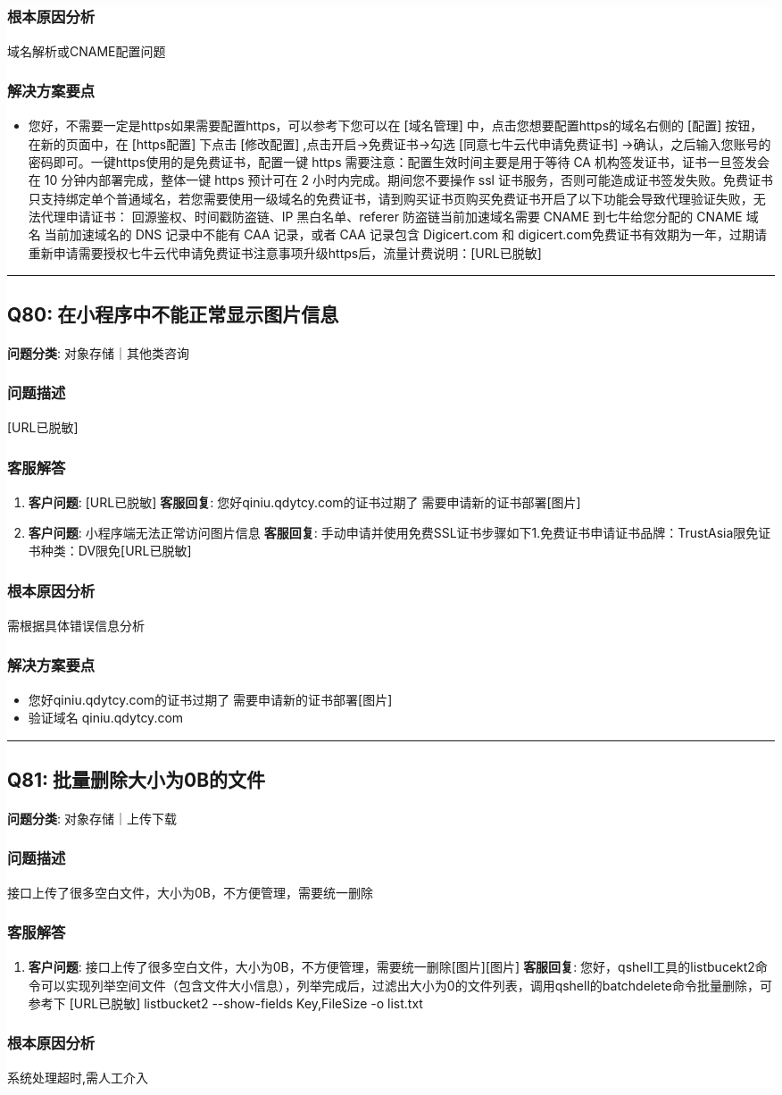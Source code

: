 ### 根本原因分析
域名解析或CNAME配置问题

### 解决方案要点
- 您好，不需要一定是https如果需要配置https，可以参考下您可以在 [域名管理] 中，点击您想要配置https的域名右侧的 [配置] 按钮，在新的页面中，在 [https配置] 下点击 [修改配置] ,点击开启->免费证书→勾选 [同意七牛云代申请免费证书] →确认，之后输入您账号的密码即可。一键https使用的是免费证书，配置一键 https 需要注意：配置生效时间主要是用于等待 CA 机构签发证书，证书一旦签发会在 10 分钟内部署完成，整体一键 https 预计可在 2 小时内完成。期间您不要操作 ssl 证书服务，否则可能造成证书签发失败。免费证书只支持绑定单个普通域名，若您需要使用一级域名的免费证书，请到购买证书页购买免费证书开启了以下功能会导致代理验证失败，无法代理申请证书： 回源鉴权、时间戳防盗链、IP 黑白名单、referer 防盗链当前加速域名需要 CNAME 到七牛给您分配的 CNAME 域名 当前加速域名的 DNS 记录中不能有 CAA 记录，或者 CAA 记录包含 Digicert.com 和 digicert.com免费证书有效期为一年，过期请重新申请需要授权七牛云代申请免费证书注意事项升级https后，流量计费说明：[URL已脱敏]

---
## Q80: 在小程序中不能正常显示图片信息

**问题分类**: 对象存储｜其他类咨询

### 问题描述
[URL已脱敏]

### 客服解答

1. **客户问题**: [URL已脱敏]
   **客服回复**: 您好qiniu.qdytcy.com的证书过期了 需要申请新的证书部署[图片]

2. **客户问题**: 小程序端无法正常访问图片信息
   **客服回复**: 手动申请并使用免费SSL证书步骤如下1.免费证书申请证书品牌：TrustAsia限免证书种类：DV限免[URL已脱敏]

### 根本原因分析
需根据具体错误信息分析

### 解决方案要点
- 您好qiniu.qdytcy.com的证书过期了 需要申请新的证书部署[图片]
- 验证域名	qiniu.qdytcy.com

---
## Q81: 批量删除大小为0B的文件

**问题分类**: 对象存储｜上传下载

### 问题描述
接口上传了很多空白文件，大小为0B，不方便管理，需要统一删除

### 客服解答

1. **客户问题**: 接口上传了很多空白文件，大小为0B，不方便管理，需要统一删除[图片][图片]
   **客服回复**: 您好，qshell工具的listbucekt2命令可以实现列举空间文件（包含文件大小信息），列举完成后，过滤出大小为0的文件列表，调用qshell的batchdelete命令批量删除，可参考下 [URL已脱敏] listbucket2 --show-fields Key,FileSize  <Bucket> -o list.txt

### 根本原因分析
系统处理超时,需人工介入

